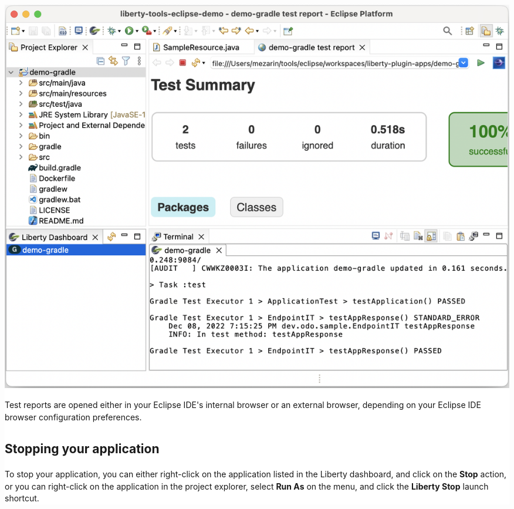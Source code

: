 ![Integration test report on browser](images/gradle-devModeTestReportShown.png)

Test reports are opened either in your Eclipse IDE's internal browser or an external browser, depending on your Eclipse IDE browser configuration preferences.

## Stopping your application

To stop your application, you can either right-click on the application listed in the Liberty dashboard, and click on the **Stop** action, or you can right-click on the application in the project explorer, select **Run As** on the menu, and click the **Liberty Stop** launch shortcut.
